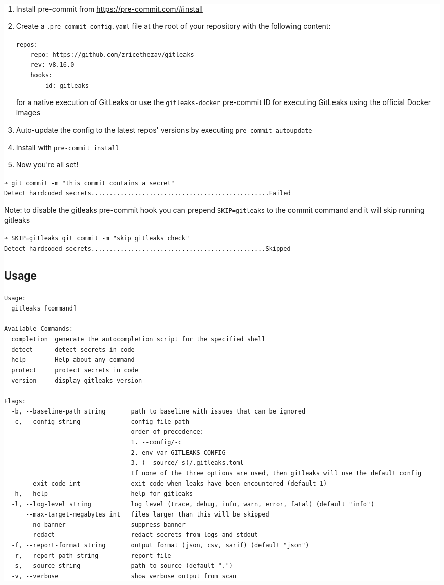 1. Install pre-commit from https://pre-commit.com/#install
2. Create a `.pre-commit-config.yaml` file at the root of your repository with the following content:

   ```
   repos:
     - repo: https://github.com/zricethezav/gitleaks
       rev: v8.16.0
       hooks:
         - id: gitleaks
   ```

   for a [native execution of GitLeaks](https://github.com/zricethezav/gitleaks/releases) or use the [`gitleaks-docker` pre-commit ID](https://github.com/zricethezav/gitleaks/blob/master/.pre-commit-hooks.yaml) for executing GitLeaks using the [official Docker images](#docker)

3. Auto-update the config to the latest repos' versions by executing `pre-commit autoupdate`
4. Install with `pre-commit install`
5. Now you're all set!

```
➜ git commit -m "this commit contains a secret"
Detect hardcoded secrets.................................................Failed
```

Note: to disable the gitleaks pre-commit hook you can prepend `SKIP=gitleaks` to the commit command
and it will skip running gitleaks

```
➜ SKIP=gitleaks git commit -m "skip gitleaks check"
Detect hardcoded secrets................................................Skipped
```

## Usage

```
Usage:
  gitleaks [command]

Available Commands:
  completion  generate the autocompletion script for the specified shell
  detect      detect secrets in code
  help        Help about any command
  protect     protect secrets in code
  version     display gitleaks version

Flags:
  -b, --baseline-path string       path to baseline with issues that can be ignored
  -c, --config string              config file path
                                   order of precedence:
                                   1. --config/-c
                                   2. env var GITLEAKS_CONFIG
                                   3. (--source/-s)/.gitleaks.toml
                                   If none of the three options are used, then gitleaks will use the default config
      --exit-code int              exit code when leaks have been encountered (default 1)
  -h, --help                       help for gitleaks
  -l, --log-level string           log level (trace, debug, info, warn, error, fatal) (default "info")
      --max-target-megabytes int   files larger than this will be skipped
      --no-banner                  suppress banner
      --redact                     redact secrets from logs and stdout
  -f, --report-format string       output format (json, csv, sarif) (default "json")
  -r, --report-path string         report file
  -s, --source string              path to source (default ".")
  -v, --verbose                    show verbose output from scan

```